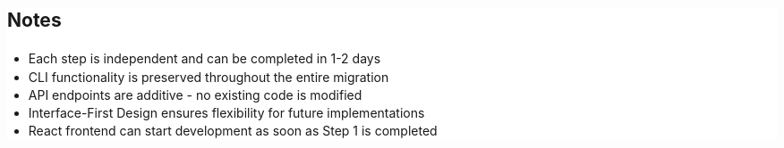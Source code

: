 
## Notes

- Each step is independent and can be completed in 1-2 days
- CLI functionality is preserved throughout the entire migration
- API endpoints are additive - no existing code is modified
- Interface-First Design ensures flexibility for future implementations
- React frontend can start development as soon as Step 1 is completed